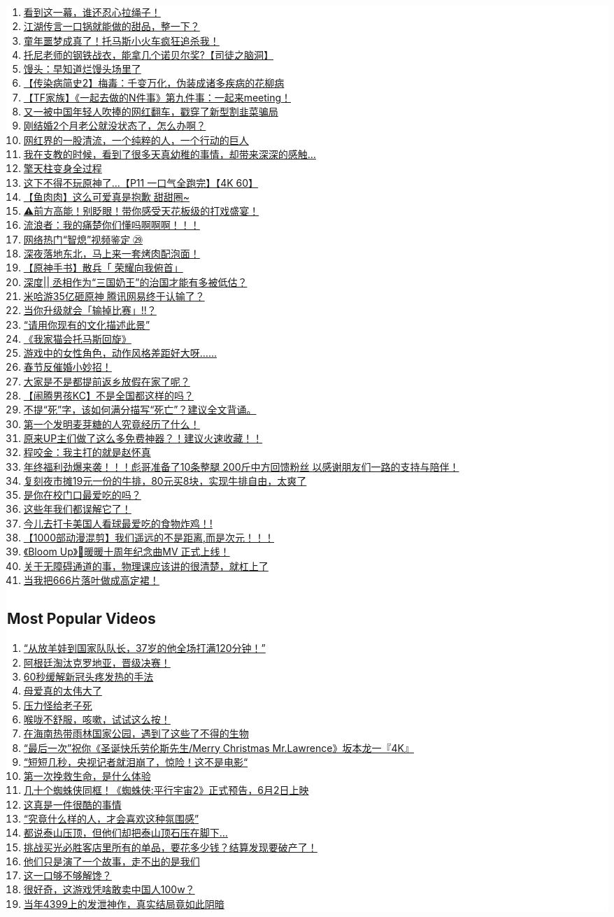 1. [看到这一幕，谁还忍心拉绳子！](https://www.bilibili.com/video/BV118411V7MV)
1. [江湖传言一口锅就能做的甜品，整一下？](https://www.bilibili.com/video/BV1AV4y1N7M3)
1. [童年噩梦成真了！托马斯小火车疯狂追杀我！](https://www.bilibili.com/video/BV1HD4y1a7cP)
1. [托尼老师的钢铁战衣，能拿几个诺贝尔奖?【司徒之脑洞】](https://www.bilibili.com/video/BV13W4y1u7nZ)
1. [馒头：早知道烂馒头场里了](https://www.bilibili.com/video/BV19v4y1X7ei)
1. [【传染病简史2】梅毒：千变万化，伪装成诸多疾病的花柳病](https://www.bilibili.com/video/BV1de411A7Lx)
1. [【TF家族】《一起去做的N件事》第九件事：一起来meeting！](https://www.bilibili.com/video/BV1t14y1T7a7)
1. [又一被中国年轻人吹捧的网红翻车，戳穿了新型割韭菜骗局](https://www.bilibili.com/video/BV18V4y1P7af)
1. [刚结婚2个月老公就没状态了，怎么办啊？](https://www.bilibili.com/video/BV1nM411U7gQ)
1. [网红界的一股清流，一个纯粹的人，一个行动的巨人](https://www.bilibili.com/video/BV1cv4y1R7Mf)
1. [我在支教的时候，看到了很多天真幼稚的事情，却带来深深的感触…](https://www.bilibili.com/video/BV168411G7s2)
1. [擎天柱变身全过程](https://www.bilibili.com/video/BV18v4y1R79a)
1. [这下不得不玩原神了...【P11 一口气全跑完】【4K 60】](https://www.bilibili.com/video/BV1QV4y1w7LX)
1. [【鱼肉肉】这么可爱真是抱歉 甜甜圈~](https://www.bilibili.com/video/BV1j84y1r7wt)
1. [⚠️前方高能！别眨眼！带你感受天花板级的打戏盛宴！](https://www.bilibili.com/video/BV1K44y1D7xU)
1. [流浪者：我的痛楚你们懂吗啊啊啊！！！](https://www.bilibili.com/video/BV1aK41197Go)
1. [网络热门“智熄”视频鉴定 ㉙](https://www.bilibili.com/video/BV1gg411n7kT)
1. [深夜落地东北，马上来一套烤肉配泡面！](https://www.bilibili.com/video/BV1Ce411P7bR)
1. [【原神手书】散兵「 荣耀向我俯首」](https://www.bilibili.com/video/BV18d4y1e7NK)
1. [深度|| 丞相作为“三国奶王”的治国才能有多被低估？](https://www.bilibili.com/video/BV1WK41197GK)
1. [米哈游35亿砸原神 腾讯网易终于认输了？](https://www.bilibili.com/video/BV12D4y1h7QK)
1. [当你升级就会「输掉比赛」!!？](https://www.bilibili.com/video/BV1PP4y1X7rV)
1. [“请用你现有的文化描述此景”](https://www.bilibili.com/video/BV17P4y1X7Kq)
1. [《我家猫会托马斯回旋》](https://www.bilibili.com/video/BV1A8411V7Pb)
1. [游戏中的女性角色，动作风格差距好大呀……](https://www.bilibili.com/video/BV1t84y1t7nP)
1. [春节反催婚小妙招！](https://www.bilibili.com/video/BV1k24y1Q7yi)
1. [大家是不是都提前返乡放假在家了呢？](https://www.bilibili.com/video/BV1KD4y1a7vb)
1. [【闹腾男孩KC】不是全国都这样的吗？](https://www.bilibili.com/video/BV1HD4y1a756)
1. [不提“死”字，该如何满分描写“死亡”？建议全文背诵。](https://www.bilibili.com/video/BV1kG4y137cW)
1. [第一个发明麦芽糖的人究竟经历了什么！](https://www.bilibili.com/video/BV1YK41167ic)
1. [原来UP主们做了这么多免费神器？！建议火速收藏！！](https://www.bilibili.com/video/BV1nP411T7kx)
1. [程咬金：我主打的就是赵怀真](https://www.bilibili.com/video/BV15e4y1M7Sz)
1. [年终福利劲爆来袭！！！彪哥准备了10条整腿 200斤中方回馈粉丝 以感谢朋友们一路的支持与陪伴！](https://www.bilibili.com/video/BV1NV4y1A7ub)
1. [复刻夜市摊19元一份的牛排，80元买8块，实现牛排自由，太爽了](https://www.bilibili.com/video/BV19V4y1w75j)
1. [是你在校门口最爱吃的吗？](https://www.bilibili.com/video/BV1YG4y137RL)
1. [这些年我们都误解它了！](https://www.bilibili.com/video/BV1bv4y1R79D)
1. [今儿去打卡美国人看球最爱吃的食物炸鸡！!](https://www.bilibili.com/video/BV16P411K7pG)
1. [【1000部动漫混剪】我们遥远的不是距离,而是次元！！！](https://www.bilibili.com/video/BV1b24y1Q7aC)
1. [《Bloom Up》🌺暖暖十周年纪念曲MV 正式上线！](https://www.bilibili.com/video/BV1d14y1K7zx)
1. [关于无障碍通道的事，物理课应该讲的很清楚，就杠上了](https://www.bilibili.com/video/BV1c44y1U74p)
1. [当我把666片落叶做成高定裙！](https://www.bilibili.com/video/BV128411V7Tu)

## Most Popular Videos
1. [“从放羊娃到国家队队长，37岁的他全场打满120分钟！”](https://www.bilibili.com/video/BV1MA41197qw)
1. [阿根廷淘汰克罗地亚，晋级决赛！](https://www.bilibili.com/video/BV1cR4y1k7fX)
1. [60秒缓解新冠头疼发热的手法](https://www.bilibili.com/video/BV1mG411N7fX)
1. [母爱真的太伟大了](https://www.bilibili.com/video/BV1fG4y137sa)
1. [压力怪给老子死](https://www.bilibili.com/video/BV19R4y1r73j)
1. [喉咙不舒服，咳嗽，试试这么按！](https://www.bilibili.com/video/BV1Pg411n7P9)
1. [在海南热带雨林国家公园，遇到了这些了不得的生物](https://www.bilibili.com/video/BV17A4119715)
1. [“最后一次”祝你《圣诞快乐劳伦斯先生/Merry Christmas Mr.Lawrence》坂本龙一『4K』](https://www.bilibili.com/video/BV1AK411r7Aw)
1. [“短短几秒，央视记者就泪崩了，惊险！这不是电影“](https://www.bilibili.com/video/BV1Fe411P7Eh)
1. [第一次挽救生命，是什么体验](https://www.bilibili.com/video/BV1FG411K7Cd)
1. [几十个蜘蛛侠同框！《蜘蛛侠:平行宇宙2》正式预告，6月2日上映](https://www.bilibili.com/video/BV15K411r7AJ)
1. [这真是一件很酷的事情](https://www.bilibili.com/video/BV1c14y1T79D)
1. [“究竟什么样的人，才会喜欢这种氛围感”](https://www.bilibili.com/video/BV1F8411V7MG)
1. [都说泰山压顶，但他们却把泰山顶石压在脚下…](https://www.bilibili.com/video/BV1MP4y1D7wM)
1. [挑战买光必胜客店里所有的单品，要花多少钱？结算发现要破产了！](https://www.bilibili.com/video/BV1g84y1t73u)
1. [他们只是演了一个故事，走不出的是我们](https://www.bilibili.com/video/BV1i44y1m7to)
1. [这一口够不够解馋？](https://www.bilibili.com/video/BV1pP4y1D7E8)
1. [很好奇，这游戏凭啥敢卖中国人100w？](https://www.bilibili.com/video/BV1V84y1t7QA)
1. [当年4399上的发泄神作，真实结局竟如此阴暗](https://www.bilibili.com/video/BV1944y1m78G)